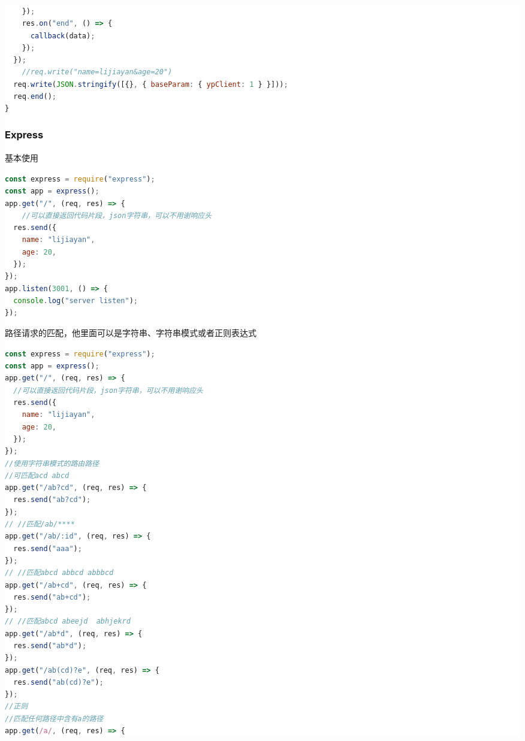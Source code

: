 ```js
    });
    res.on("end", () => {
      callback(data);
    });
  });
    //req.write("name=lijiayan&age=20")
  req.write(JSON.stringify([{}, { baseParam: { ypClient: 1 } }]));
  req.end();
}
```

### Express

基本使用

```js
const express = require("express");
const app = express();
app.get("/", (req, res) => {
    //可以直接返回代码片段，json字符串，可以不用谢响应头
  res.send({
    name: "lijiayan",
    age: 20,
  });
});
app.listen(3001, () => {
  console.log("server listen");
});
```

路径请求的匹配，他里面可以是字符串、字符串模式或者正则表达式

```js
const express = require("express");
const app = express();
app.get("/", (req, res) => {
  //可以直接返回代码片段，json字符串，可以不用谢响应头
  res.send({
    name: "lijiayan",
    age: 20,
  });
});
//使用字符串模式的路由路径
//可匹配acd abcd
app.get("/ab?cd", (req, res) => {
  res.send("ab?cd");
});
// //匹配/ab/****
app.get("/ab/:id", (req, res) => {
  res.send("aaa");
});
// //匹配abcd abbcd abbbcd
app.get("/ab+cd", (req, res) => {
  res.send("ab+cd");
});
// //匹配abcd abeejd  abhjekrd
app.get("/ab*d", (req, res) => {
  res.send("ab*d");
});
app.get("/ab(cd)?e", (req, res) => {
  res.send("ab(cd)?e");
});
//正则
//匹配任何路径中含有a的路径
app.get(/a/, (req, res) => {
```